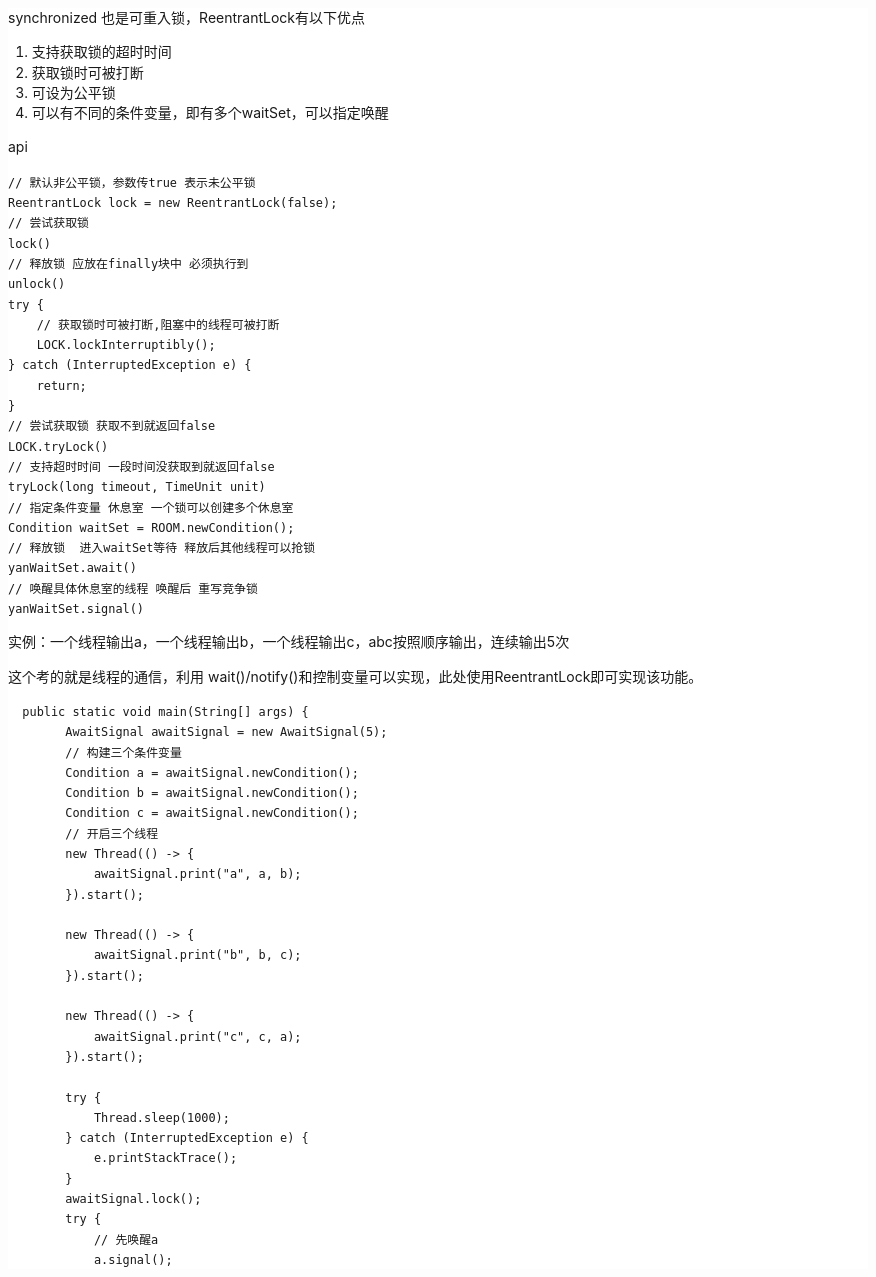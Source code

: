 synchronized 也是可重入锁，ReentrantLock有以下优点

1. 支持获取锁的超时时间
2. 获取锁时可被打断
3. 可设为公平锁
4. 可以有不同的条件变量，即有多个waitSet，可以指定唤醒

api

```
// 默认非公平锁，参数传true 表示未公平锁
ReentrantLock lock = new ReentrantLock(false);
// 尝试获取锁
lock()
// 释放锁 应放在finally块中 必须执行到
unlock()
try {
    // 获取锁时可被打断,阻塞中的线程可被打断
    LOCK.lockInterruptibly();
} catch (InterruptedException e) {
    return;
}
// 尝试获取锁 获取不到就返回false
LOCK.tryLock()
// 支持超时时间 一段时间没获取到就返回false
tryLock(long timeout, TimeUnit unit)
// 指定条件变量 休息室 一个锁可以创建多个休息室
Condition waitSet = ROOM.newCondition();
// 释放锁  进入waitSet等待 释放后其他线程可以抢锁
yanWaitSet.await()
// 唤醒具体休息室的线程 唤醒后 重写竞争锁
yanWaitSet.signal()
```

实例：一个线程输出a，一个线程输出b，一个线程输出c，abc按照顺序输出，连续输出5次

这个考的就是线程的通信，利用 wait()/notify()和控制变量可以实现，此处使用ReentrantLock即可实现该功能。

```
  public static void main(String[] args) {
        AwaitSignal awaitSignal = new AwaitSignal(5);
        // 构建三个条件变量
        Condition a = awaitSignal.newCondition();
        Condition b = awaitSignal.newCondition();
        Condition c = awaitSignal.newCondition();
        // 开启三个线程
        new Thread(() -> {
            awaitSignal.print("a", a, b);
        }).start();

        new Thread(() -> {
            awaitSignal.print("b", b, c);
        }).start();

        new Thread(() -> {
            awaitSignal.print("c", c, a);
        }).start();

        try {
            Thread.sleep(1000);
        } catch (InterruptedException e) {
            e.printStackTrace();
        }
        awaitSignal.lock();
        try {
            // 先唤醒a
            a.signal();
```